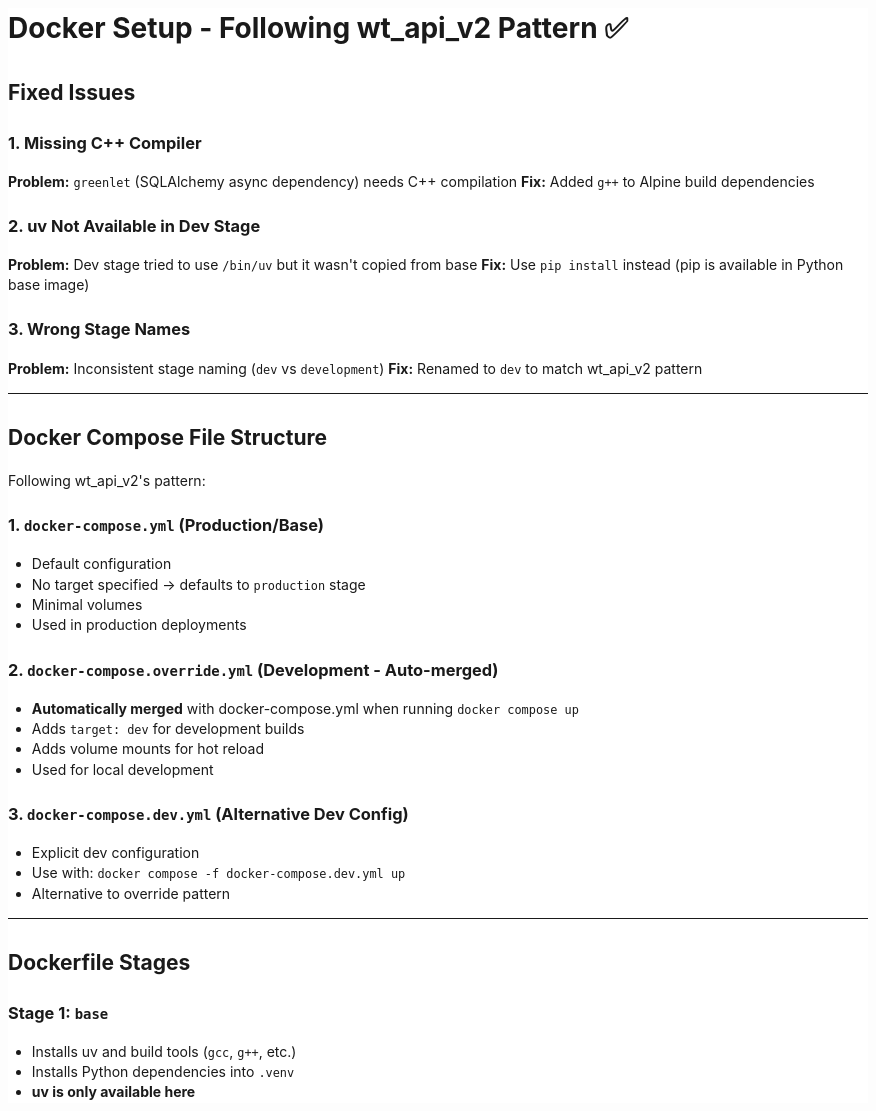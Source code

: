 # Docker Setup - Following wt_api_v2 Pattern ✅

## Fixed Issues

### 1. Missing C++ Compiler
**Problem:** `greenlet` (SQLAlchemy async dependency) needs C++ compilation
**Fix:** Added `g++` to Alpine build dependencies

### 2. uv Not Available in Dev Stage
**Problem:** Dev stage tried to use `/bin/uv` but it wasn't copied from base
**Fix:** Use `pip install` instead (pip is available in Python base image)

### 3. Wrong Stage Names
**Problem:** Inconsistent stage naming (`dev` vs `development`)
**Fix:** Renamed to `dev` to match wt_api_v2 pattern

---

## Docker Compose File Structure

Following wt_api_v2's pattern:

### 1. `docker-compose.yml` (Production/Base)
- Default configuration
- No target specified → defaults to `production` stage
- Minimal volumes
- Used in production deployments

### 2. `docker-compose.override.yml` (Development - Auto-merged)
- **Automatically merged** with docker-compose.yml when running `docker compose up`
- Adds `target: dev` for development builds
- Adds volume mounts for hot reload
- Used for local development

### 3. `docker-compose.dev.yml` (Alternative Dev Config)
- Explicit dev configuration
- Use with: `docker compose -f docker-compose.dev.yml up`
- Alternative to override pattern

---

## Dockerfile Stages

### Stage 1: `base`
- Installs uv and build tools (`gcc`, `g++`, etc.)
- Installs Python dependencies into `.venv`
- **uv is only available here**
